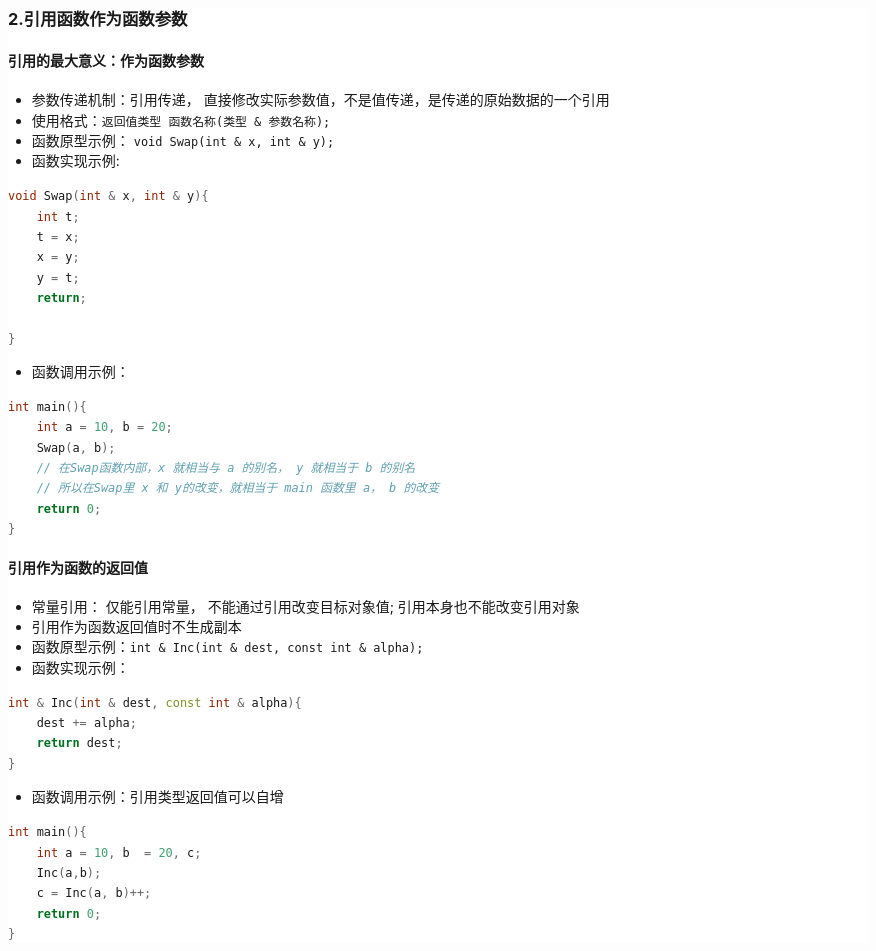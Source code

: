 ### 2.引用函数作为函数参数

#### 引用的最大意义：作为函数参数

-    参数传递机制：引用传递， 直接修改实际参数值，不是值传递，是传递的原始数据的一个引用
-    使用格式：```返回值类型 函数名称(类型 & 参数名称);```
-    函数原型示例： ```void Swap(int & x, int & y);```
-    函数实现示例:

```cpp
void Swap(int & x, int & y){
    int t;
    t = x;
    x = y;
    y = t;
    return;

}
```

-    函数调用示例：

```cpp
int main(){
    int a = 10, b = 20;
    Swap(a, b);
    // 在Swap函数内部，x 就相当与 a 的别名， y 就相当于 b 的别名
    // 所以在Swap里 x 和 y的改变，就相当于 main 函数里 a， b 的改变 
    return 0;
}
```


#### 引用作为函数的返回值

-    常量引用： 仅能引用常量， 不能通过引用改变目标对象值; 引用本身也不能改变引用对象
-    引用作为函数返回值时不生成副本
-    函数原型示例：```int & Inc(int & dest, const int & alpha);```
-    函数实现示例：

```cpp
int & Inc(int & dest, const int & alpha){
    dest += alpha;
    return dest;
}
```

-    函数调用示例：引用类型返回值可以自增

```cpp
int main(){
    int a = 10, b  = 20, c;
    Inc(a,b);
    c = Inc(a, b)++;
    return 0;
}
```
